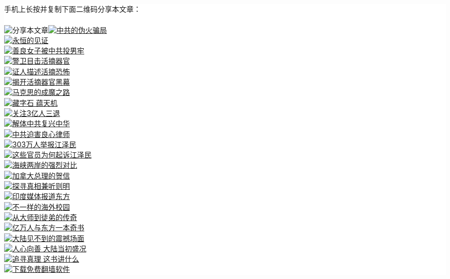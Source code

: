 ####
手机上长按并复制下面二维码分享本文章：<br><br><img src="http://www.hehaibao.com/qr/index.php?m=1&e=L&p=10&t=&d=https://github.com/woywz155/djy/blob/master/gb/19/8/4/n11430062.md%231" title="分享本文章"></td><td VALIGN=TOP><a href="https://github.com/woywz155/djy/blob/master/gb/16/1/21/n4622075.md?dfh#1" target="_blank"><img src="https://raw.githubusercontent.com/woywz155/djy/master/gb/300/wei-f1.jpg" title="中共的伪火骗局"  alt="中共的伪火骗局"></a><br><a href="https://github.com/woywz155/yh/blob/master/README.md?dfh#1" target="_blank"><img src="https://raw.githubusercontent.com/woywz155/djy/master/gb/300/yong-h.jpg" title="永恒的见证"  alt="永恒的见证"></a><br><a href="https://github.com/woywz155/djy/blob/master/gb/13/9/29/n3974789.md?dfh#1" target="_blank"><img src="https://raw.githubusercontent.com/woywz155/djy/master/gb/300/shang-lnz.jpg" title="善良女子被中共投男牢"  alt="善良女子被中共投男牢"></a><br><a href="https://github.com/woywz155/djy/blob/master/gb/16/3/16/n4663449.md?dfh#1" target="_blank"><img src="https://raw.githubusercontent.com/woywz155/djy/master/gb/300/huo-z3.jpg" title="警卫目击活摘器官"  alt="警卫目击活摘器官"></a><br><a href="https://github.com/woywz155/djy/blob/master/gb/16/8/7/n8177641.md?dfh#1" target="_blank"><img src="https://raw.githubusercontent.com/woywz155/djy/master/gb/300/huo-z4.jpg" title="证人描述活摘恐怖"  alt="证人描述活摘恐怖"></a><br><a href="https://github.com/woywz155/djy/blob/master/gb/10/4/19/n2881569.md?dfh#1" target="_blank"><img src="https://raw.githubusercontent.com/woywz155/djy/master/gb/300/huo-z1.jpg" title="揭开活摘器官黑幕"  alt="揭开活摘器官黑幕"></a><br><a href="https://github.com/woywz155/djy/blob/master/gb/10/11/7/n3077476.md?dfh#1" target="_blank"><img src="https://raw.githubusercontent.com/woywz155/djy/master/gb/300/ma-ks.jpg" title="马克思的成魔之路"  alt="马克思的成魔之路"></a><br><a href="https://github.com/woywz155/djy/blob/master/gb/14/6/9/n4173977.md?dfh#1" target="_blank"><img src="https://raw.githubusercontent.com/woywz155/djy/master/gb/300/chang-zs.jpg" title="藏字石 蕴天机"  alt="藏字石 蕴天机"></a><br><a href="https://github.com/woywz155/djy/blob/master/gb/18/5/10/n10381511.md?dfh#1" target="_blank"><img src="https://raw.githubusercontent.com/woywz155/djy/master/gb/300/st1.jpg" title="关注3亿人三退"  alt="关注3亿人三退"></a><br><a href="https://github.com/woywz155/djy/blob/master/gb/18/3/21/n10237682.md?dfh#1" target="_blank"><img src="https://raw.githubusercontent.com/woywz155/djy/master/gb/300/jie-t.jpg" title="解体中共复兴中华"  alt="解体中共复兴中华"></a><br><a href="https://github.com/woywz155/djy/blob/master/gb/9/2/9/n2422991.md?dfh#1" target="_blank"><img src="https://raw.githubusercontent.com/woywz155/djy/master/gb/300/gao-zs.jpg" title="中共迫害良心律师"  alt="中共迫害良心律师"></a><br><a href="https://github.com/woywz155/djy/blob/master/gb/18/12/9/n10900044.md?dfh#1" target="_blank"><img src="https://raw.githubusercontent.com/woywz155/djy/master/gb/300/sj1.jpg" title="303万人举报江泽民"  alt="303万人举报江泽民"></a><br><a href="https://github.com/woywz155/djy/blob/master/gb/18/8/28/n10672014.md?dfh#1" target="_blank"><img src="https://raw.githubusercontent.com/woywz155/djy/master/gb/300/sj2.jpg" title="这些官员为何起诉江泽民"  alt="这些官员为何起诉江泽民"></a><br><a href="https://github.com/woywz155/djy/blob/master/gb/8/12/18/n2367165.md?dfh#1" target="_blank"><img src="https://raw.githubusercontent.com/woywz155/djy/master/gb/300/liangan.jpg" title="海峡两岸的强烈对比"  alt="海峡两岸的强烈对比"></a><br><a href="https://github.com/woywz155/djy/blob/master/gb/15/5/5/n4427238.md?dfh#1" target="_blank"><img src="https://raw.githubusercontent.com/woywz155/djy/master/gb/300/jia-ndzl.jpg" title="加拿大总理的贺信"  alt="加拿大总理的贺信"></a><br><a href="https://github.com/woywz155/djy/blob/master/gb/11/6/17/n3289382.md?dfh#1" target="_blank">
<img src="https://raw.githubusercontent.com/woywz155/djy/master/gb/300/xiao-wd.jpg" title="探寻真相兼听则明"  alt="探寻真相兼听则明"></a><br><a href="https://github.com/woywz155/djy/blob/master/gb/18/10/27/n10812623.md?dfh#1" target="_blank"><img src="https://raw.githubusercontent.com/woywz155/djy/master/gb/300/yindu.jpg" title="印度媒体报道东方"  alt="印度媒体报道东方"></a><br><a href="https://github.com/woywz155/djy/blob/master/gb/18/6/9/n10469652.md?dfh#1" target="_blank"><img src="https://raw.githubusercontent.com/woywz155/djy/master/gb/300/xie-j.jpg" title="不一样的海外校园"  alt="不一样的海外校园"></a><br><a href="https://github.com/woywz155/djy/blob/master/gb/7/4/5/n1669415.md?dfh#1" target="_blank"><img src="https://raw.githubusercontent.com/woywz155/djy/master/gb/300/li-up.jpg" title="从大师到徒弟的传奇"  alt="从大师到徒弟的传奇"></a><br><a href="https://github.com/woywz155/djy/blob/master/gb/17/5/26/n9191512.md?dfh#1" target="_blank"><img src="https://raw.githubusercontent.com/woywz155/djy/master/gb/300/zfl2.jpg" title="亿万人与东方一本奇书"  alt="亿万人与东方一本奇书"></a><br><a href="https://github.com/woywz155/djy/blob/master/gb/13/11/27/n4020290.md?dfh#1" target="_blank"><img src="https://raw.githubusercontent.com/woywz155/djy/master/gb/300/zhen-h.jpg" title="大陆见不到的震撼场面"  alt="大陆见不到的震撼场面"></a><br><a href="https://github.com/woywz155/djy/blob/master/gb/15/7/17/n4482910.md?dfh#1" target="_blank"><img src="https://raw.githubusercontent.com/woywz155/djy/master/gb/300/dalu-sk.jpg" title="人心向善 大陆当初盛况"  alt="人心向善 大陆当初盛况"></a><br><a href="https://github.com/woywz155/djy/blob/master/gb/9/10/15/n2689419.md?dfh#1" target="_blank"><img src="https://raw.githubusercontent.com/woywz155/djy/master/gb/300/zfl1.jpg" title="追寻真理 这书讲什么"  alt="追寻真理 这书讲什么"></a><br><a href="https://github.com/woywz155/www/blob/master/README.md?dfh#1" target="_blank"><img src="https://raw.githubusercontent.com/woywz155/djy/master/gb/300/fq1.jpg" title="下载免费翻墙软件"  alt="下载免费翻墙软件"></a><br></td></tr></table>

